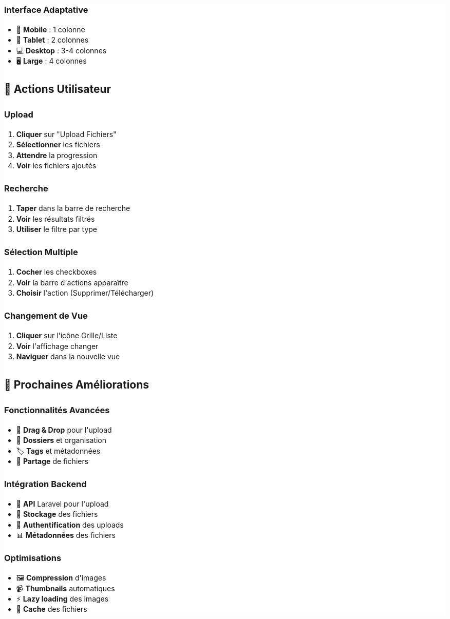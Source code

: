 ### **Interface Adaptative**
- 📱 **Mobile** : 1 colonne
- 📱 **Tablet** : 2 colonnes
- 💻 **Desktop** : 3-4 colonnes
- 🖥️ **Large** : 4 colonnes

## 🎯 **Actions Utilisateur**

### **Upload**
1. **Cliquer** sur "Upload Fichiers"
2. **Sélectionner** les fichiers
3. **Attendre** la progression
4. **Voir** les fichiers ajoutés

### **Recherche**
1. **Taper** dans la barre de recherche
2. **Voir** les résultats filtrés
3. **Utiliser** le filtre par type

### **Sélection Multiple**
1. **Cocher** les checkboxes
2. **Voir** la barre d'actions apparaître
3. **Choisir** l'action (Supprimer/Télécharger)

### **Changement de Vue**
1. **Cliquer** sur l'icône Grille/Liste
2. **Voir** l'affichage changer
3. **Naviguer** dans la nouvelle vue

## 🚀 **Prochaines Améliorations**

### **Fonctionnalités Avancées**
- 🎯 **Drag & Drop** pour l'upload
- 📁 **Dossiers** et organisation
- 🏷️ **Tags** et métadonnées
- 🔗 **Partage** de fichiers

### **Intégration Backend**
- 🔌 **API** Laravel pour l'upload
- 💾 **Stockage** des fichiers
- 🔐 **Authentification** des uploads
- 📊 **Métadonnées** des fichiers

### **Optimisations**
- 🖼️ **Compression** d'images
- 📹 **Thumbnails** automatiques
- ⚡ **Lazy loading** des images
- 🔄 **Cache** des fichiers
